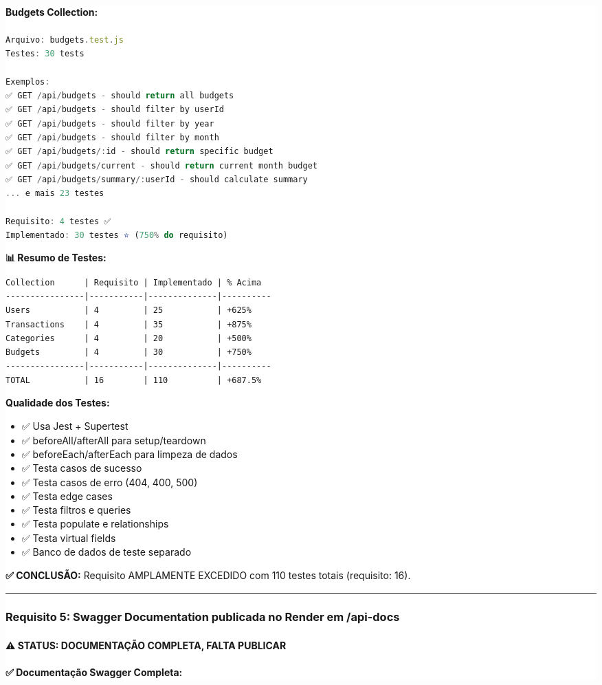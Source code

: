 #### **Budgets Collection:**
```javascript
Arquivo: budgets.test.js
Testes: 30 tests

Exemplos:
✅ GET /api/budgets - should return all budgets
✅ GET /api/budgets - should filter by userId
✅ GET /api/budgets - should filter by year
✅ GET /api/budgets - should filter by month
✅ GET /api/budgets/:id - should return specific budget
✅ GET /api/budgets/current - should return current month budget
✅ GET /api/budgets/summary/:userId - should calculate summary
... e mais 23 testes

Requisito: 4 testes ✅
Implementado: 30 testes ⭐ (750% do requisito)
```

**📊 Resumo de Testes:**
```
Collection      | Requisito | Implementado | % Acima
----------------|-----------|--------------|----------
Users           | 4         | 25           | +625%
Transactions    | 4         | 35           | +875%
Categories      | 4         | 20           | +500%
Budgets         | 4         | 30           | +750%
----------------|-----------|--------------|----------
TOTAL           | 16        | 110          | +687.5%
```

**Qualidade dos Testes:**
- ✅ Usa Jest + Supertest
- ✅ beforeAll/afterAll para setup/teardown
- ✅ beforeEach/afterEach para limpeza de dados
- ✅ Testa casos de sucesso
- ✅ Testa casos de erro (404, 400, 500)
- ✅ Testa edge cases
- ✅ Testa filtros e queries
- ✅ Testa populate e relationships
- ✅ Testa virtual fields
- ✅ Banco de dados de teste separado

**✅ CONCLUSÃO:** Requisito AMPLAMENTE EXCEDIDO com 110 testes totais (requisito: 16).

---

### **Requisito 5: Swagger Documentation publicada no Render em /api-docs**

#### ⚠️ **STATUS: DOCUMENTAÇÃO COMPLETA, FALTA PUBLICAR**

**✅ Documentação Swagger Completa:**
